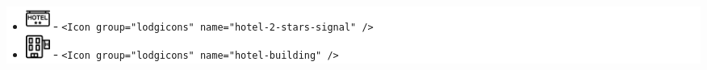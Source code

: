  - <img src="./lodgicons/hotel-2-stars-signal.png" height="30" width="30" /> - `<Icon group="lodgicons" name="hotel-2-stars-signal" />`
 - <img src="./lodgicons/hotel-building.png" height="30" width="30" /> - `<Icon group="lodgicons" name="hotel-building" />`